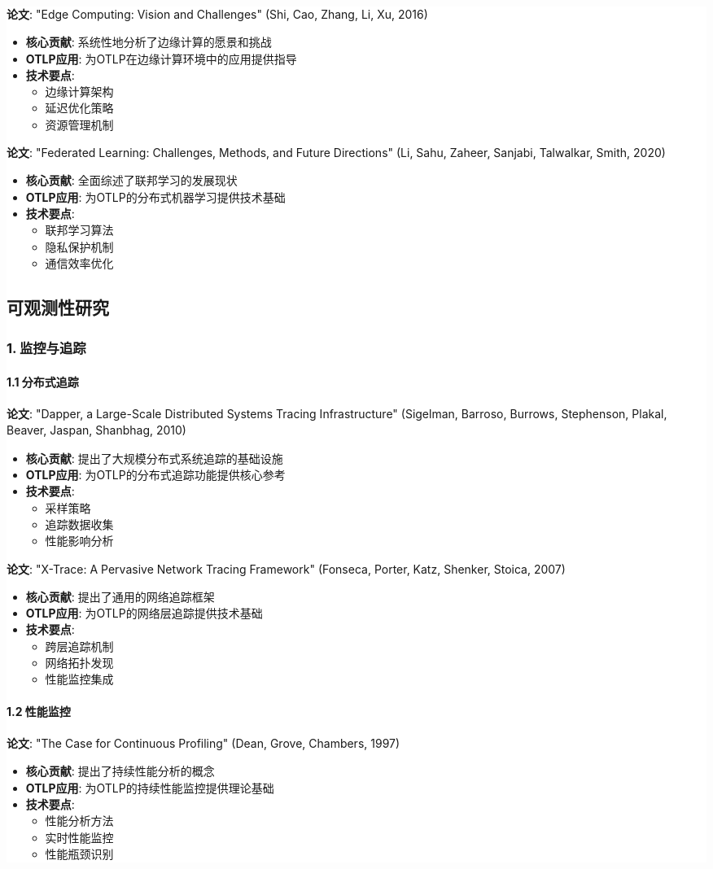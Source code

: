 **论文**: "Edge Computing: Vision and Challenges" (Shi, Cao, Zhang, Li, Xu, 2016)

- **核心贡献**: 系统性地分析了边缘计算的愿景和挑战
- **OTLP应用**: 为OTLP在边缘计算环境中的应用提供指导
- **技术要点**:
  - 边缘计算架构
  - 延迟优化策略
  - 资源管理机制

**论文**: "Federated Learning: Challenges, Methods, and Future Directions" (Li, Sahu, Zaheer, Sanjabi, Talwalkar, Smith, 2020)

- **核心贡献**: 全面综述了联邦学习的发展现状
- **OTLP应用**: 为OTLP的分布式机器学习提供技术基础
- **技术要点**:
  - 联邦学习算法
  - 隐私保护机制
  - 通信效率优化

## 可观测性研究

### 1. 监控与追踪

#### 1.1 分布式追踪

**论文**: "Dapper, a Large-Scale Distributed Systems Tracing Infrastructure" (Sigelman, Barroso, Burrows, Stephenson, Plakal, Beaver, Jaspan, Shanbhag, 2010)

- **核心贡献**: 提出了大规模分布式系统追踪的基础设施
- **OTLP应用**: 为OTLP的分布式追踪功能提供核心参考
- **技术要点**:
  - 采样策略
  - 追踪数据收集
  - 性能影响分析

**论文**: "X-Trace: A Pervasive Network Tracing Framework" (Fonseca, Porter, Katz, Shenker, Stoica, 2007)

- **核心贡献**: 提出了通用的网络追踪框架
- **OTLP应用**: 为OTLP的网络层追踪提供技术基础
- **技术要点**:
  - 跨层追踪机制
  - 网络拓扑发现
  - 性能监控集成

#### 1.2 性能监控

**论文**: "The Case for Continuous Profiling" (Dean, Grove, Chambers, 1997)

- **核心贡献**: 提出了持续性能分析的概念
- **OTLP应用**: 为OTLP的持续性能监控提供理论基础
- **技术要点**:
  - 性能分析方法
  - 实时性能监控
  - 性能瓶颈识别
